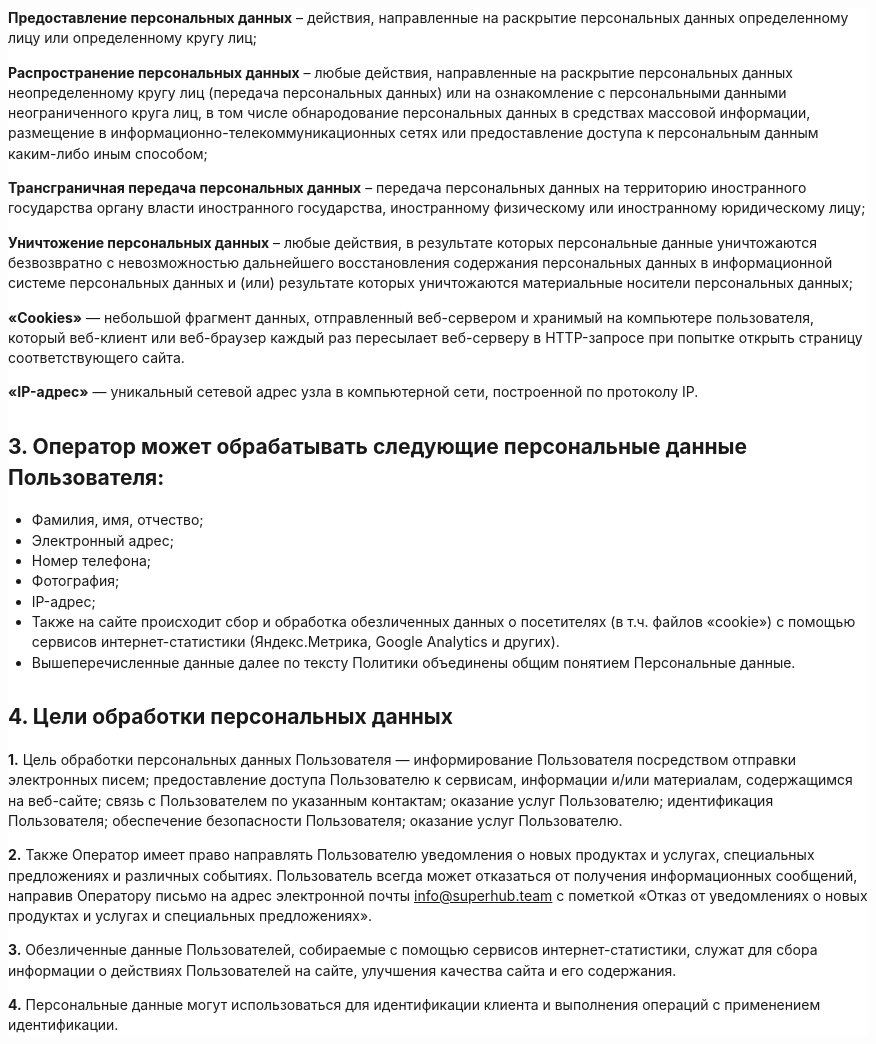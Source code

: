 **Предоставление персональных данных** – действия, направленные на раскрытие персональных данных определенному лицу или определенному кругу лиц;

**Распространение персональных данных** – любые действия, направленные на раскрытие персональных данных неопределенному кругу лиц (передача персональных данных) или на ознакомление с персональными данными неограниченного круга лиц, в том числе обнародование персональных данных в средствах массовой информации, размещение в информационно-телекоммуникационных сетях или предоставление доступа к персональным данным каким-либо иным способом;

**Трансграничная передача персональных данных** – передача персональных данных на территорию иностранного государства органу власти иностранного государства, иностранному физическому или иностранному юридическому лицу;

**Уничтожение персональных данных** – любые действия, в результате которых персональные данные уничтожаются безвозвратно с невозможностью дальнейшего восстановления содержания персональных данных в информационной системе персональных данных и (или) результате которых уничтожаются материальные носители персональных данных;

**«Cookies»** — небольшой фрагмент данных, отправленный веб-сервером и хранимый на компьютере пользователя, который веб-клиент или веб-браузер каждый раз пересылает веб-серверу в HTTP-запросе при попытке открыть страницу соответствующего сайта.

**«IP-адрес»** — уникальный сетевой адрес узла в компьютерной сети, построенной по протоколу IP.

## 3. Оператор может обрабатывать следующие персональные данные Пользователя:

- Фамилия, имя, отчество;
- Электронный адрес;
- Номер телефона;
- Фотография;
- IP-адрес;
- Также на сайте происходит сбор и обработка обезличенных данных о посетителях (в т.ч. файлов «cookie») с помощью сервисов интернет-статистики (Яндекс.Метрика, Google Analytics и других).
- Вышеперечисленные данные далее по тексту Политики объединены общим понятием Персональные данные.

## 4. Цели обработки персональных данных

**1\.** Цель обработки персональных данных Пользователя — информирование Пользователя посредством отправки электронных писем; предоставление доступа Пользователю к сервисам, информации и/или материалам, содержащимся на веб-сайте; связь с Пользователем по указанным контактам; оказание услуг Пользователю; идентификация Пользователя; обеспечение безопасности Пользователя; оказание услуг Пользователю.

**2\.** Также Оператор имеет право направлять Пользователю уведомления о новых продуктах и услугах, специальных предложениях и различных событиях. Пользователь всегда может отказаться от получения информационных сообщений, направив Оператору письмо на адрес электронной почты info@superhub.team с пометкой «Отказ от уведомлениях о новых продуктах и услугах и специальных предложениях».

**3\.** Обезличенные данные Пользователей, собираемые с помощью сервисов интернет-статистики, служат для сбора информации о действиях Пользователей на сайте, улучшения качества сайта и его содержания.

**4\.** Персональные данные могут использоваться для идентификации клиента и выполнения операций с применением идентификации.
